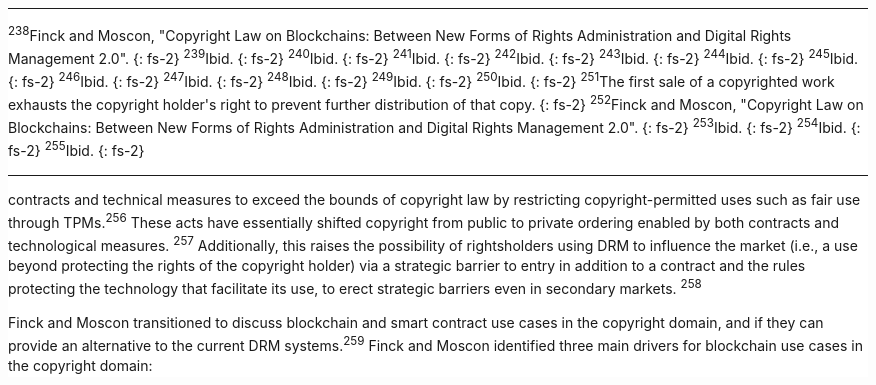***
<sup>238</sup>Finck and Moscon, "Copyright Law on Blockchains: Between New Forms of Rights Administration and Digital Rights Management 2.0".
{: fs-2}
<sup>239</sup>Ibid.
{: fs-2}
<sup>240</sup>Ibid.
{: fs-2}
<sup>241</sup>Ibid.
{: fs-2}
<sup>242</sup>Ibid.
{: fs-2}
<sup>243</sup>Ibid.
{: fs-2}
<sup>244</sup>Ibid.
{: fs-2}
<sup>245</sup>Ibid.
{: fs-2}
<sup>246</sup>Ibid.
{: fs-2}
<sup>247</sup>Ibid.
{: fs-2}
<sup>248</sup>Ibid.
{: fs-2}
<sup>249</sup>Ibid.
{: fs-2}
<sup>250</sup>Ibid.
{: fs-2}
<sup>251</sup>The first sale of a copyrighted work exhausts the copyright holder's right to prevent further distribution of that copy.
{: fs-2}
<sup>252</sup>Finck and Moscon, "Copyright Law on Blockchains: Between New Forms of Rights Administration and Digital Rights Management 2.0".
{: fs-2}
<sup>253</sup>Ibid.
{: fs-2}
<sup>254</sup>Ibid.
{: fs-2}
<sup>255</sup>Ibid.
{: fs-2}
***

contracts and technical measures to exceed the bounds of copyright law by restricting copyright-permitted uses such as fair use through TPMs.<sup>256</sup> These acts have essentially shifted  copyright from public to private ordering enabled by both contracts and technological measures. <sup>257</sup> Additionally, this raises the possibility of rightsholders using DRM to influence the market (i.e., a use beyond protecting the rights of the copyright holder) via a  strategic barrier to entry in addition to a contract and the rules protecting the technology that facilitate its use, to erect strategic barriers even in secondary markets. <sup>258</sup>

Finck and Moscon transitioned to discuss blockchain and smart contract use cases in the copyright domain, and if they can provide an alternative to the current DRM systems.<sup>259</sup> Finck and Moscon identified three main drivers for blockchain use cases in the copyright domain:
